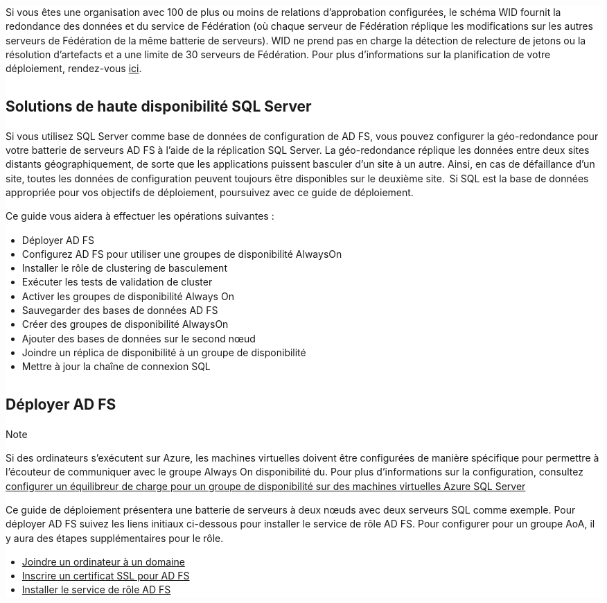 Si vous êtes une organisation avec 100 de plus ou moins de relations d’approbation configurées, le schéma WID fournit la redondance des données et du service de Fédération (où chaque serveur de Fédération réplique les modifications sur les autres serveurs de Fédération de la même batterie de serveurs). WID ne prend pas en charge la détection de relecture de jetons ou la résolution d’artefacts et a une limite de 30 serveurs de Fédération.
Pour plus d’informations sur la planification de votre déploiement, rendez-vous [ici](https://docs.microsoft.com/windows-server/identity/ad-fs/design/planning-your-deployment).

## <a name="sql-server-high-availability-solutions"></a>Solutions de haute disponibilité SQL Server
Si vous utilisez SQL Server comme base de données de configuration de AD FS, vous pouvez configurer la géo-redondance pour votre batterie de serveurs AD FS à l’aide de la réplication SQL Server. La géo-redondance réplique les données entre deux sites distants géographiquement, de sorte que les applications puissent basculer d’un site à un autre. Ainsi, en cas de défaillance d’un site, toutes les données de configuration peuvent toujours être disponibles sur le deuxième site. 
Si SQL est la base de données appropriée pour vos objectifs de déploiement, poursuivez avec ce guide de déploiement.

Ce guide vous aidera à effectuer les opérations suivantes :
* Déployer AD FS
* Configurez AD FS pour utiliser une groupes de disponibilité AlwaysOn
* Installer le rôle de clustering de basculement
* Exécuter les tests de validation de cluster
* Activer les groupes de disponibilité Always On
* Sauvegarder des bases de données AD FS
* Créer des groupes de disponibilité AlwaysOn
* Ajouter des bases de données sur le second nœud
* Joindre un réplica de disponibilité à un groupe de disponibilité
* Mettre à jour la chaîne de connexion SQL

## <a name="deploy-ad-fs"></a>Déployer AD FS

> [!NOTE] 
> Si des ordinateurs s’exécutent sur Azure, les machines virtuelles doivent être configurées de manière spécifique pour permettre à l’écouteur de communiquer avec le groupe Always On disponibilité du. Pour plus d’informations sur la configuration, consultez [configurer un équilibreur de charge pour un groupe de disponibilité sur des machines virtuelles Azure SQL Server](https://docs.microsoft.com/azure/virtual-machines/windows/sql/virtual-machines-windows-portal-sql-alwayson-int-listener)


Ce guide de déploiement présentera une batterie de serveurs à deux nœuds avec deux serveurs SQL comme exemple.
Pour déployer AD FS suivez les liens initiaux ci-dessous pour installer le service de rôle AD FS. Pour configurer pour un groupe AoA, il y aura des étapes supplémentaires pour le rôle.
-   [Joindre un ordinateur à un domaine](https://docs.microsoft.com/windows-server/identity/ad-fs/deployment/join-a-computer-to-a-domain)
-   [Inscrire un certificat SSL pour AD FS](https://docs.microsoft.com/windows-server/identity/ad-fs/deployment/enroll-an-ssl-certificate-for-ad-fs)
-   [Installer le service de rôle AD FS](https://docs.microsoft.com/windows-server/identity/ad-fs/deployment/install-the-ad-fs-role-service)

